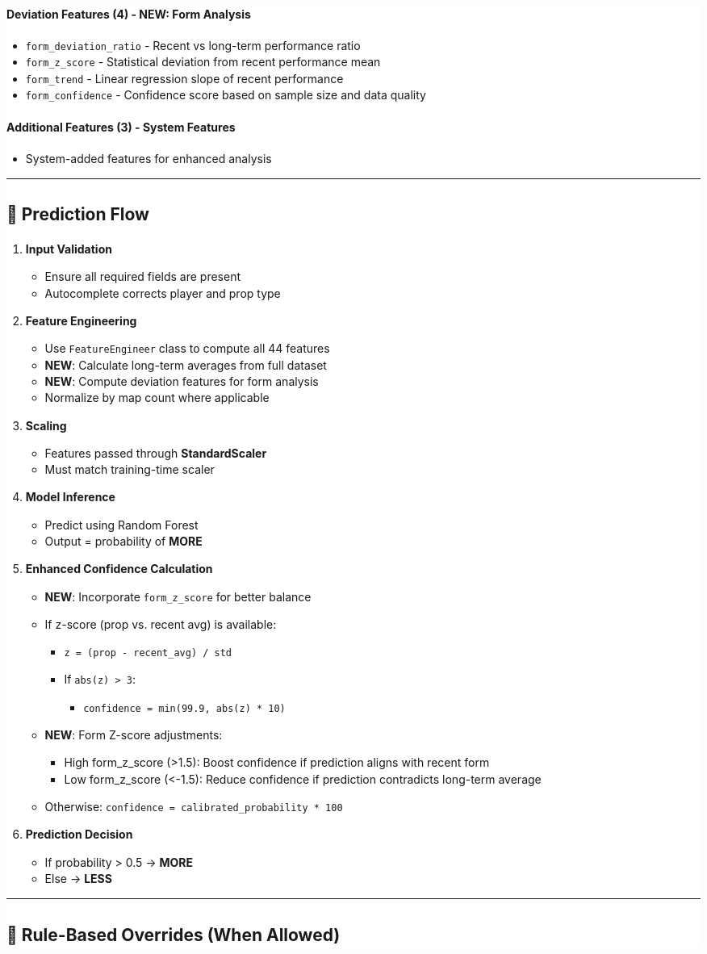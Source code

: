 #### **Deviation Features (4) - NEW: Form Analysis**
- `form_deviation_ratio` - Recent vs long-term performance ratio
- `form_z_score` - Statistical deviation from recent performance mean
- `form_trend` - Linear regression slope of recent performance
- `form_confidence` - Confidence score based on sample size and data quality

#### **Additional Features (3) - System Features**
- System-added features for enhanced analysis

---

## 🔄 Prediction Flow

1. **Input Validation**

   * Ensure all required fields are present
   * Autocomplete corrects player and prop type

2. **Feature Engineering**

   * Use `FeatureEngineer` class to compute all 44 features
   * **NEW**: Calculate long-term averages from full dataset
   * **NEW**: Compute deviation features for form analysis
   * Normalize by map count where applicable

3. **Scaling**

   * Features passed through **StandardScaler**
   * Must match training-time scaler

4. **Model Inference**

   * Predict using Random Forest
   * Output = probability of **MORE**

5. **Enhanced Confidence Calculation**

   * **NEW**: Incorporate `form_z_score` for better balance
   * If z-score (prop vs. recent avg) is available:

     * `z = (prop - recent_avg) / std`
     * If `abs(z) > 3`:

       * `confidence = min(99.9, abs(z) * 10)`
   * **NEW**: Form Z-score adjustments:
     * High form_z_score (>1.5): Boost confidence if prediction aligns with recent form
     * Low form_z_score (<-1.5): Reduce confidence if prediction contradicts long-term average
   * Otherwise: `confidence = calibrated_probability * 100`

6. **Prediction Decision**

   * If probability > 0.5 → **MORE**
   * Else → **LESS**

---

## 🚫 Rule-Based Overrides (When Allowed)
